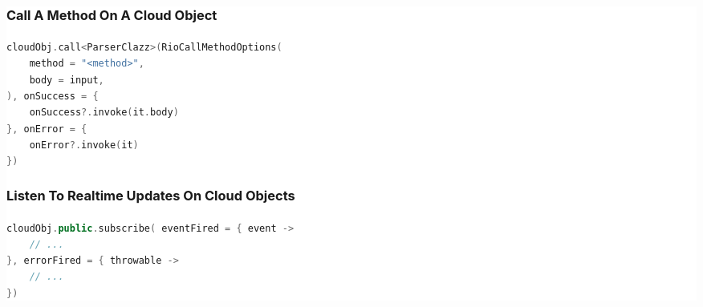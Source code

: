 ### Call A Method On A Cloud Object

```kotlin
cloudObj.call<ParserClazz>(RioCallMethodOptions(
    method = "<method>",
    body = input,
), onSuccess = {
    onSuccess?.invoke(it.body)
}, onError = {
    onError?.invoke(it)
})
```

### Listen To Realtime Updates On Cloud Objects

```kotlin
cloudObj.public.subscribe( eventFired = { event ->
    // ...
}, errorFired = { throwable ->
    // ...
})
```
